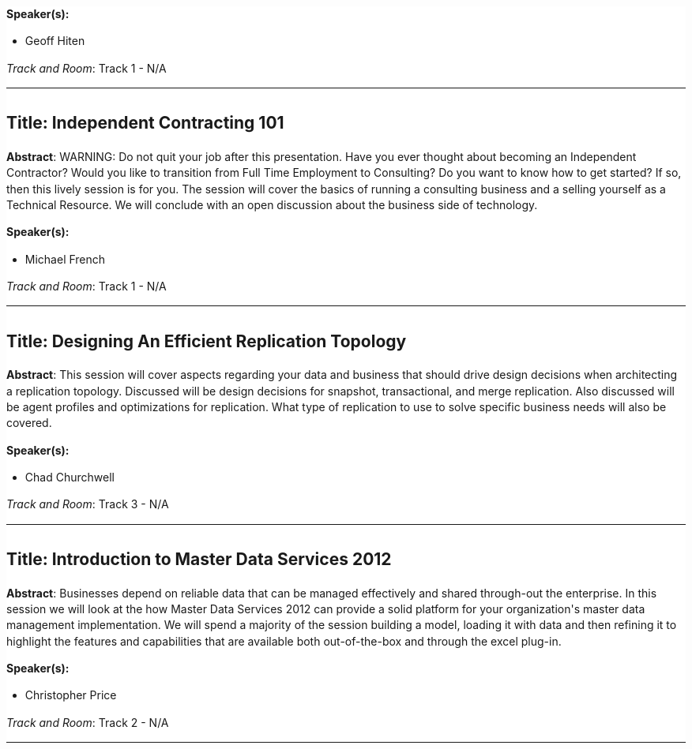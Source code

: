 **Speaker(s):**
- Geoff Hiten
 
*Track and Room*: Track 1 - N/A
 
----------------------------------------------------------------------------------- 
 
 
## Title: Independent Contracting 101
 
**Abstract**:
WARNING: Do not quit your job after this presentation. Have you ever thought about becoming an Independent Contractor? Would you like to transition from Full Time Employment to Consulting? Do you want to know how to get started? If so, then this lively session is for you. The session will cover the basics of running a consulting business and a selling yourself as a Technical Resource. We will conclude with an open discussion about the business side of technology.
 
**Speaker(s):**
- Michael French
 
*Track and Room*: Track 1 - N/A
 
----------------------------------------------------------------------------------- 
 
 
## Title: Designing An Efficient Replication Topology
 
**Abstract**:
This session will cover aspects regarding your data and business that should drive design decisions when architecting a replication topology.  Discussed will be design decisions for snapshot, transactional, and merge replication.  Also discussed will be agent profiles and optimizations for replication.  What type of replication to use to solve specific business needs will also be covered.
 
**Speaker(s):**
- Chad Churchwell
 
*Track and Room*: Track 3 - N/A
 
----------------------------------------------------------------------------------- 
 
 
## Title: Introduction to Master Data Services 2012 
 
**Abstract**:
Businesses depend on reliable data that can be managed effectively and shared through-out the enterprise. In this session we will look at the how Master Data Services 2012 can provide a solid platform for your organization's master data management implementation. We will spend a majority of the session building a model, loading it with data and then refining it to highlight the features and capabilities that are available both out-of-the-box and through the excel plug-in.
 
**Speaker(s):**
- Christopher Price
 
*Track and Room*: Track 2 - N/A
 
----------------------------------------------------------------------------------- 
 